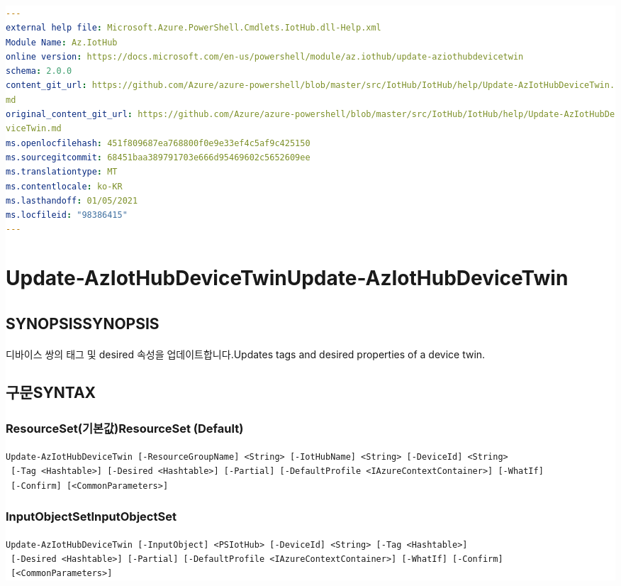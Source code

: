 ```yaml
---
external help file: Microsoft.Azure.PowerShell.Cmdlets.IotHub.dll-Help.xml
Module Name: Az.IotHub
online version: https://docs.microsoft.com/en-us/powershell/module/az.iothub/update-aziothubdevicetwin
schema: 2.0.0
content_git_url: https://github.com/Azure/azure-powershell/blob/master/src/IotHub/IotHub/help/Update-AzIotHubDeviceTwin.md
original_content_git_url: https://github.com/Azure/azure-powershell/blob/master/src/IotHub/IotHub/help/Update-AzIotHubDeviceTwin.md
ms.openlocfilehash: 451f809687ea768800f0e9e33ef4c5af9c425150
ms.sourcegitcommit: 68451baa389791703e666d95469602c5652609ee
ms.translationtype: MT
ms.contentlocale: ko-KR
ms.lasthandoff: 01/05/2021
ms.locfileid: "98386415"
---
```

# <span data-ttu-id="82ea4-101">Update-AzIotHubDeviceTwin</span><span class="sxs-lookup"><span data-stu-id="82ea4-101">Update-AzIotHubDeviceTwin</span></span>

## <span data-ttu-id="82ea4-102">SYNOPSIS</span><span class="sxs-lookup"><span data-stu-id="82ea4-102">SYNOPSIS</span></span>
<span data-ttu-id="82ea4-103">디바이스 쌍의 태그 및 desired 속성을 업데이트합니다.</span><span class="sxs-lookup"><span data-stu-id="82ea4-103">Updates tags and desired properties of a device twin.</span></span>

## <span data-ttu-id="82ea4-104">구문</span><span class="sxs-lookup"><span data-stu-id="82ea4-104">SYNTAX</span></span>

### <span data-ttu-id="82ea4-105">ResourceSet(기본값)</span><span class="sxs-lookup"><span data-stu-id="82ea4-105">ResourceSet (Default)</span></span>
```
Update-AzIotHubDeviceTwin [-ResourceGroupName] <String> [-IotHubName] <String> [-DeviceId] <String>
 [-Tag <Hashtable>] [-Desired <Hashtable>] [-Partial] [-DefaultProfile <IAzureContextContainer>] [-WhatIf]
 [-Confirm] [<CommonParameters>]
```

### <span data-ttu-id="82ea4-106">InputObjectSet</span><span class="sxs-lookup"><span data-stu-id="82ea4-106">InputObjectSet</span></span>
```
Update-AzIotHubDeviceTwin [-InputObject] <PSIotHub> [-DeviceId] <String> [-Tag <Hashtable>]
 [-Desired <Hashtable>] [-Partial] [-DefaultProfile <IAzureContextContainer>] [-WhatIf] [-Confirm]
 [<CommonParameters>]
```
